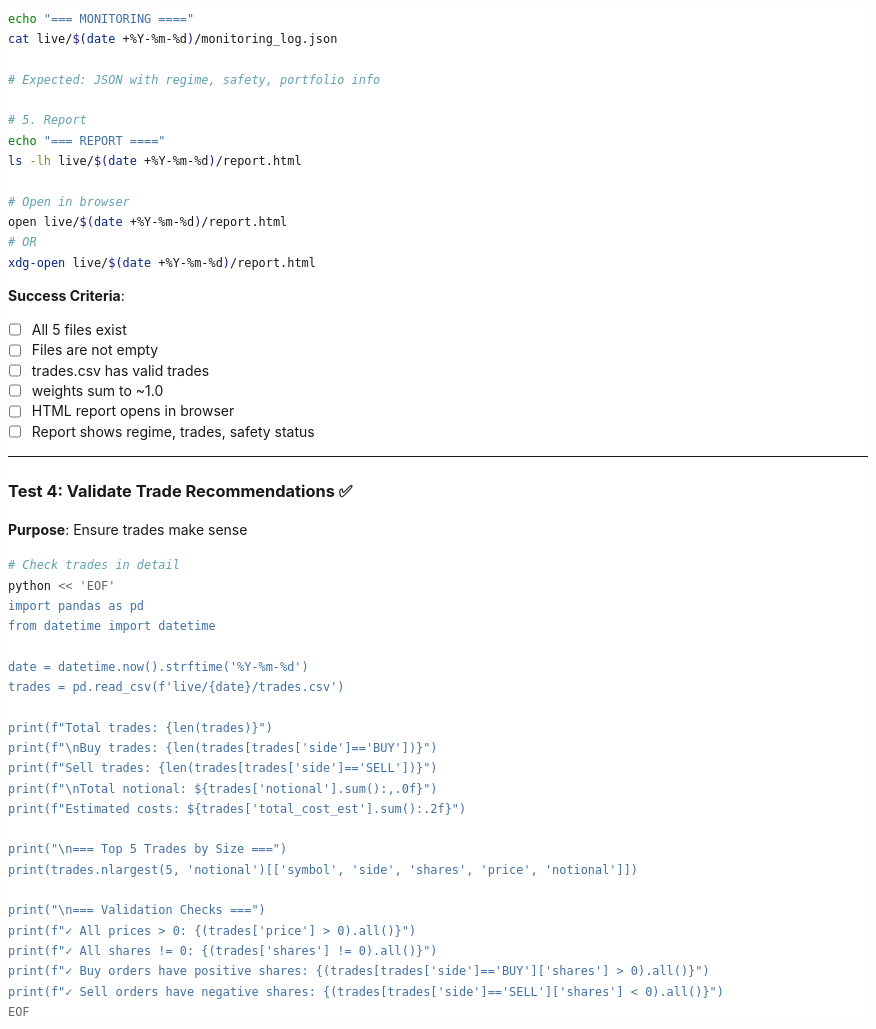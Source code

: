 ```bash
echo "=== MONITORING ===="
cat live/$(date +%Y-%m-%d)/monitoring_log.json

# Expected: JSON with regime, safety, portfolio info

# 5. Report
echo "=== REPORT ===="
ls -lh live/$(date +%Y-%m-%d)/report.html

# Open in browser
open live/$(date +%Y-%m-%d)/report.html
# OR
xdg-open live/$(date +%Y-%m-%d)/report.html
```

**Success Criteria**:
- [ ] All 5 files exist
- [ ] Files are not empty
- [ ] trades.csv has valid trades
- [ ] weights sum to ~1.0
- [ ] HTML report opens in browser
- [ ] Report shows regime, trades, safety status

---

### **Test 4: Validate Trade Recommendations** ✅

**Purpose**: Ensure trades make sense

```bash
# Check trades in detail
python << 'EOF'
import pandas as pd
from datetime import datetime

date = datetime.now().strftime('%Y-%m-%d')
trades = pd.read_csv(f'live/{date}/trades.csv')

print(f"Total trades: {len(trades)}")
print(f"\nBuy trades: {len(trades[trades['side']=='BUY'])}")
print(f"Sell trades: {len(trades[trades['side']=='SELL'])}")
print(f"\nTotal notional: ${trades['notional'].sum():,.0f}")
print(f"Estimated costs: ${trades['total_cost_est'].sum():.2f}")

print("\n=== Top 5 Trades by Size ===")
print(trades.nlargest(5, 'notional')[['symbol', 'side', 'shares', 'price', 'notional']])

print("\n=== Validation Checks ===")
print(f"✓ All prices > 0: {(trades['price'] > 0).all()}")
print(f"✓ All shares != 0: {(trades['shares'] != 0).all()}")
print(f"✓ Buy orders have positive shares: {(trades[trades['side']=='BUY']['shares'] > 0).all()}")
print(f"✓ Sell orders have negative shares: {(trades[trades['side']=='SELL']['shares'] < 0).all()}")
EOF
```
